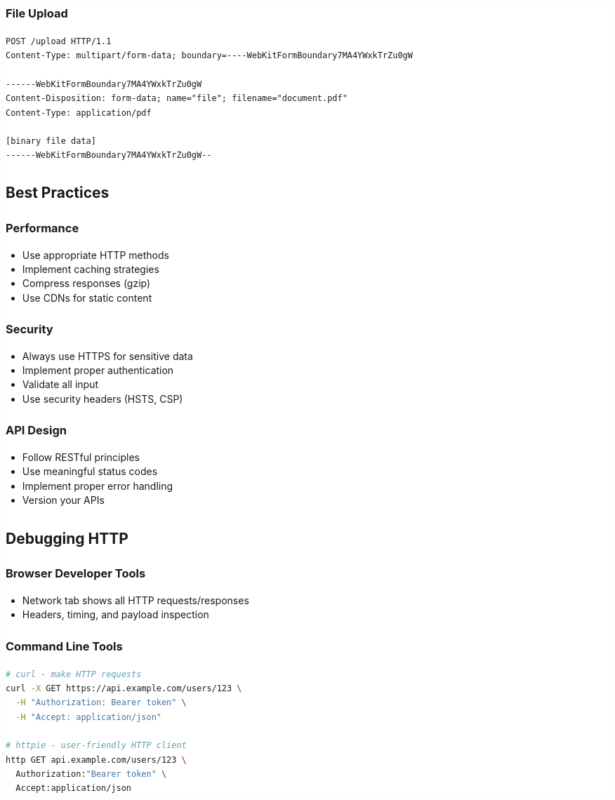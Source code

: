 ### **File Upload**
```http
POST /upload HTTP/1.1
Content-Type: multipart/form-data; boundary=----WebKitFormBoundary7MA4YWxkTrZu0gW

------WebKitFormBoundary7MA4YWxkTrZu0gW
Content-Disposition: form-data; name="file"; filename="document.pdf"
Content-Type: application/pdf

[binary file data]
------WebKitFormBoundary7MA4YWxkTrZu0gW--
```

## Best Practices

### **Performance**
- Use appropriate HTTP methods
- Implement caching strategies
- Compress responses (gzip)
- Use CDNs for static content

### **Security**
- Always use HTTPS for sensitive data
- Implement proper authentication
- Validate all input
- Use security headers (HSTS, CSP)

### **API Design**
- Follow RESTful principles
- Use meaningful status codes
- Implement proper error handling
- Version your APIs

## Debugging HTTP

### **Browser Developer Tools**
- Network tab shows all HTTP requests/responses
- Headers, timing, and payload inspection

### **Command Line Tools**
```bash
# curl - make HTTP requests
curl -X GET https://api.example.com/users/123 \
  -H "Authorization: Bearer token" \
  -H "Accept: application/json"

# httpie - user-friendly HTTP client
http GET api.example.com/users/123 \
  Authorization:"Bearer token" \
  Accept:application/json
```
